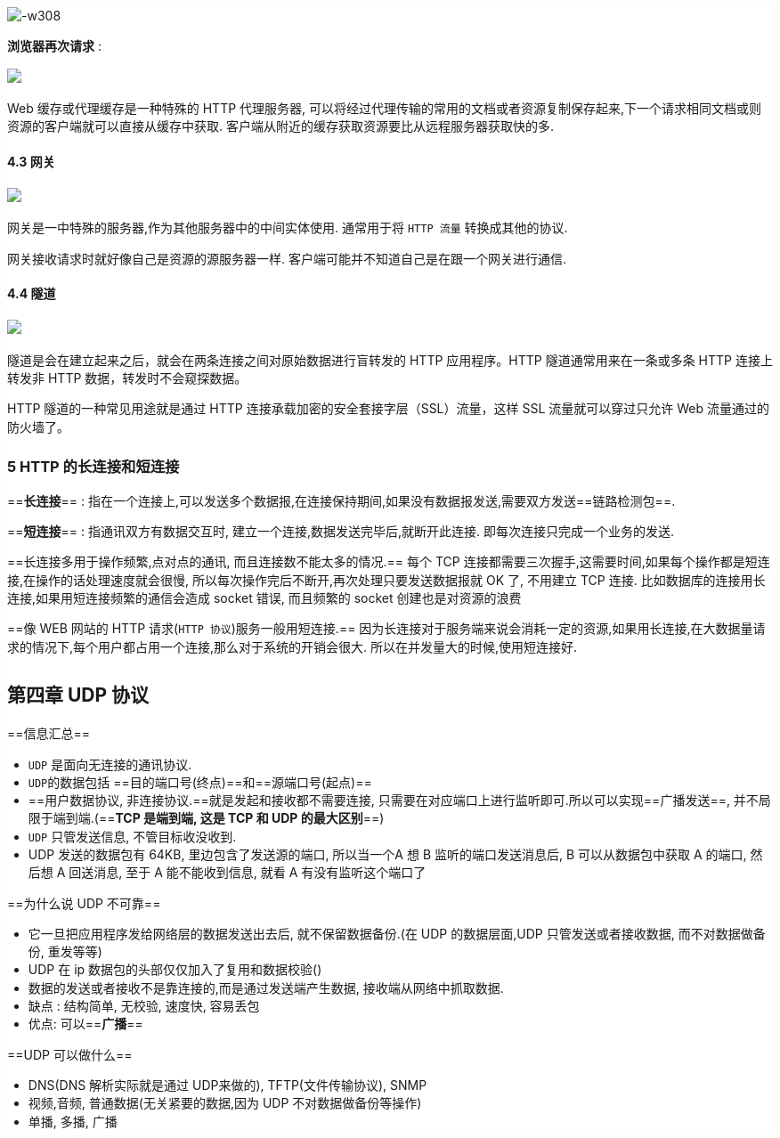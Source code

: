 ![-w308](media/15622134224916/15622224892176.png)

**浏览器再次请求** : 

![](media/15622134224916/15622225219526.png)

Web 缓存或代理缓存是一种特殊的 HTTP 代理服务器, 可以将经过代理传输的常用的文档或者资源复制保存起来,下一个请求相同文档或则资源的客户端就可以直接从缓存中获取. 客户端从附近的缓存获取资源要比从远程服务器获取快的多.

#### 4.3 网关
![](media/15622134224916/15622226287995.png)

网关是一中特殊的服务器,作为其他服务器中的中间实体使用. 通常用于将 `HTTP 流量` 转换成其他的协议. 

网关接收请求时就好像自己是资源的源服务器一样. 客户端可能并不知道自己是在跟一个网关进行通信.

#### 4.4 隧道
![](media/15622134224916/15622227499271.png)

隧道是会在建立起来之后，就会在两条连接之间对原始数据进行盲转发的 HTTP 应用程序。HTTP 隧道通常用来在一条或多条 HTTP 连接上转发非 HTTP 数据，转发时不会窥探数据。

HTTP 隧道的一种常见用途就是通过 HTTP 连接承载加密的安全套接字层（SSL）流量，这样 SSL 流量就可以穿过只允许 Web 流量通过的防火墙了。


### 5 HTTP 的长连接和短连接
==**长连接**== : 指在一个连接上,可以发送多个数据报,在连接保持期间,如果没有数据报发送,需要双方发送==链路检测包==.

==**短连接**== : 指通讯双方有数据交互时, 建立一个连接,数据发送完毕后,就断开此连接. 即每次连接只完成一个业务的发送.

==长连接多用于操作频繁,点对点的通讯, 而且连接数不能太多的情况.== 每个 TCP 连接都需要三次握手,这需要时间,如果每个操作都是短连接,在操作的话处理速度就会很慢, 所以每次操作完后不断开,再次处理只要发送数据报就 OK 了, 不用建立 TCP 连接. 比如数据库的连接用长连接,如果用短连接频繁的通信会造成 socket 错误, 而且频繁的 socket 创建也是对资源的浪费

==像 WEB 网站的 HTTP 请求(`HTTP 协议`)服务一般用短连接.== 因为长连接对于服务端来说会消耗一定的资源,如果用长连接,在大数据量请求的情况下,每个用户都占用一个连接,那么对于系统的开销会很大. 所以在并发量大的时候,使用短连接好.

## 第四章 UDP 协议

==信息汇总==
- `UDP` 是面向无连接的通讯协议.
- `UDP`的数据包括 ==目的端口号(终点)==和==源端口号(起点)==
- ==用户数据协议, 非连接协议.==就是发起和接收都不需要连接, 只需要在对应端口上进行监听即可.所以可以实现==广播发送==, 并不局限于端到端.(==**TCP 是端到端, 这是 TCP 和 UDP 的最大区别**==)
- `UDP` 只管发送信息, 不管目标收没收到.
- UDP 发送的数据包有 64KB, 里边包含了发送源的端口, 所以当一个A 想 B 监听的端口发送消息后, B 可以从数据包中获取 A 的端口, 然后想 A 回送消息, 至于 A 能不能收到信息, 就看 A 有没有监听这个端口了


==为什么说 UDP 不可靠==
- 它一旦把应用程序发给网络层的数据发送出去后, 就不保留数据备份.(在 UDP 的数据层面,UDP 只管发送或者接收数据, 而不对数据做备份, 重发等等)
- UDP 在 ip 数据包的头部仅仅加入了复用和数据校验()
- 数据的发送或者接收不是靠连接的,而是通过发送端产生数据, 接收端从网络中抓取数据.
- 缺点 : 结构简单, 无校验, 速度快, 容易丢包
- 优点: 可以==**广播**==

==UDP 可以做什么==
- DNS(DNS 解析实际就是通过 UDP来做的), TFTP(文件传输协议), SNMP
- 视频,音频, 普通数据(无关紧要的数据,因为 UDP 不对数据做备份等操作)
- 单播, 多播, 广播
